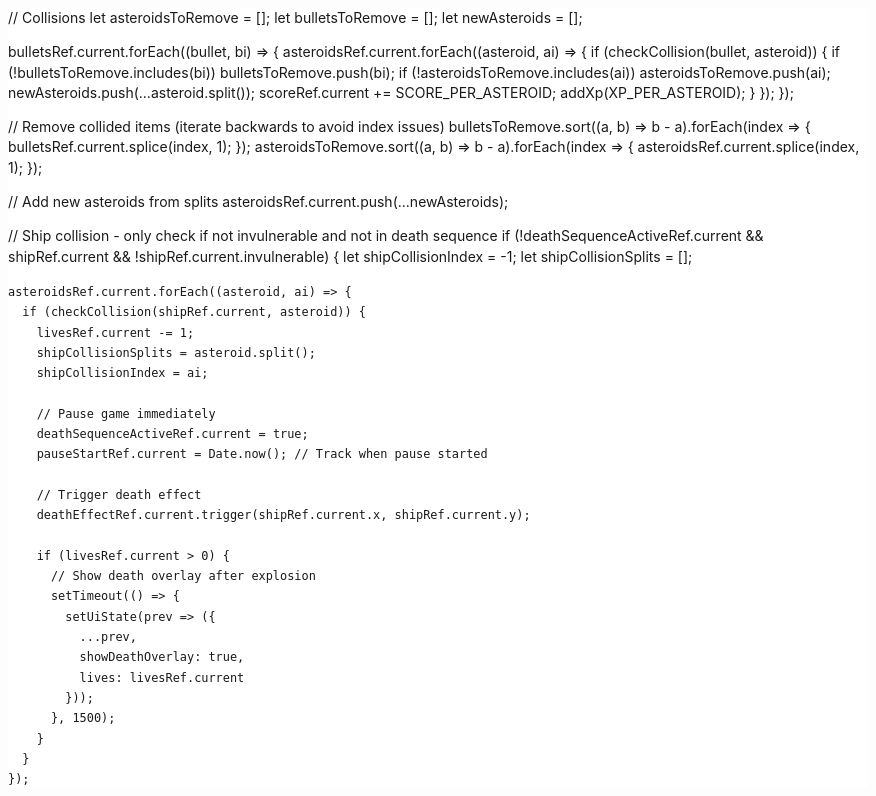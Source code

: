   // Collisions
  let asteroidsToRemove = [];
  let bulletsToRemove = [];
  let newAsteroids = [];

  bulletsRef.current.forEach((bullet, bi) => {
    asteroidsRef.current.forEach((asteroid, ai) => {
      if (checkCollision(bullet, asteroid)) {
        if (!bulletsToRemove.includes(bi)) bulletsToRemove.push(bi);
        if (!asteroidsToRemove.includes(ai)) asteroidsToRemove.push(ai);
        newAsteroids.push(...asteroid.split());
        scoreRef.current += SCORE_PER_ASTEROID;
        addXp(XP_PER_ASTEROID);
      }
    });
  });

  // Remove collided items (iterate backwards to avoid index issues)
  bulletsToRemove.sort((a, b) => b - a).forEach(index => {
    bulletsRef.current.splice(index, 1);
  });
  asteroidsToRemove.sort((a, b) => b - a).forEach(index => {
    asteroidsRef.current.splice(index, 1);
  });
  
  // Add new asteroids from splits
  asteroidsRef.current.push(...newAsteroids);

  // Ship collision - only check if not invulnerable and not in death sequence
  if (!deathSequenceActiveRef.current && shipRef.current && !shipRef.current.invulnerable) {
    let shipCollisionIndex = -1;
    let shipCollisionSplits = [];
    
    asteroidsRef.current.forEach((asteroid, ai) => {
      if (checkCollision(shipRef.current, asteroid)) {
        livesRef.current -= 1;
        shipCollisionSplits = asteroid.split();
        shipCollisionIndex = ai;
        
        // Pause game immediately
        deathSequenceActiveRef.current = true;
        pauseStartRef.current = Date.now(); // Track when pause started
        
        // Trigger death effect
        deathEffectRef.current.trigger(shipRef.current.x, shipRef.current.y);
        
        if (livesRef.current > 0) {
          // Show death overlay after explosion
          setTimeout(() => {
            setUiState(prev => ({ 
              ...prev, 
              showDeathOverlay: true,
              lives: livesRef.current
            }));
          }, 1500);
        }
      }
    });
    